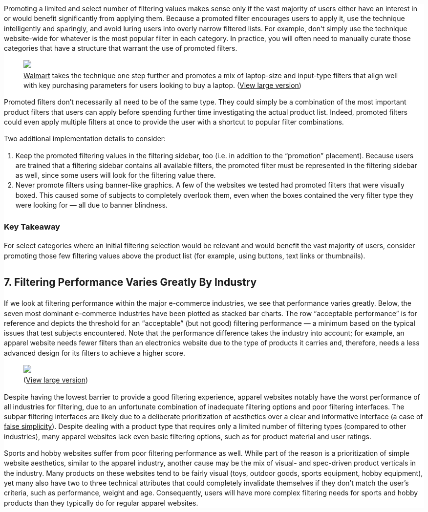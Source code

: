 Promoting a limited and select number of filtering values makes sense only if the vast majority of users either have an interest in or would benefit significantly from applying them. Because a promoted filter encourages users to apply it, use the technique intelligently and sparingly, and avoid luring users into overly narrow filtered lists. For example, don’t simply use the technique website-wide for whatever is the most popular filter in each category. In practice, you will often need to manually curate those categories that have a structure that warrant the use of promoted filters.</p>

<figure><a href="https://archive.smashing.media/assets/344dbf88-fdf9-42bb-adb4-46f01eedd629/dbd14f0d-ff16-4b0e-996f-62a192e1af31/15-walmart-promote-a-mix-of-filter-types-atop-of-their-products-large-preview-opt.jpg"><img loading="lazy" decoding="async" src="https://archive.smashing.media/assets/344dbf88-fdf9-42bb-adb4-46f01eedd629/373af6fb-9de9-44da-9985-05066071cb57/15-walmart-promote-a-mix-of-filter-types-atop-of-their-products-preview-opt.jpg" /></a><figcaption><a href="https://baymard.com/ecommerce-product-lists/benchmark/site-reviews/255-walmart">Walmart</a> takes the technique one step further and promotes a mix of laptop-size and input-type filters that align well with key purchasing parameters for users looking to buy a laptop. (<a href="https://archive.smashing.media/assets/344dbf88-fdf9-42bb-adb4-46f01eedd629/dbd14f0d-ff16-4b0e-996f-62a192e1af31/15-walmart-promote-a-mix-of-filter-types-atop-of-their-products-large-preview-opt.jpg">View large version</a>)</figcaption></figure>

Promoted filters don’t necessarily all need to be of the same type. They could simply be a combination of the most important product filters that users can apply before spending further time investigating the actual product list. Indeed, promoted filters could even apply multiple filters at once to provide the user with a shortcut to popular filter combinations.

Two additional implementation details to consider:

1.  Keep the promoted filtering values in the filtering sidebar, too (i.e. in addition to the “promotion” placement). Because users are trained that a filtering sidebar contains all available filters, the promoted filter must be represented in the filtering sidebar as well, since some users will look for the filtering value there.
2.  Never promote filters using banner-like graphics. A few of the websites we tested had promoted filters that were visually boxed. This caused some of subjects to completely overlook them, even when the boxes contained the very filter type they were looking for — all due to banner blindness.</p>

### Key Takeaway

For select categories where an initial filtering selection would be relevant and would benefit the vast majority of users, consider promoting those few filtering values above the product list (for example, using buttons, text links or thumbnails).</p>

## 7\. Filtering Performance Varies Greatly By Industry

If we look at filtering performance within the major e-commerce industries, we see that performance varies greatly. Below, the seven most dominant e-commerce industries have been plotted as stacked bar charts. The row “acceptable performance” is for reference and depicts the threshold for an “acceptable” (but not good) filtering performance — a minimum based on the typical issues that test subjects encountered. Note that the performance difference takes the industry into account; for example, an apparel website needs fewer filters than an electronics website due to the type of products it carries and, therefore, needs a less advanced design for its filters to achieve a higher score.</p>

<figure><a href="https://archive.smashing.media/assets/344dbf88-fdf9-42bb-adb4-46f01eedd629/e8fd75b7-a446-4b1c-a9c3-ba60f93bec46/16-ecommerce-filtering-performance-by-industry-large-preview-opt.png"><img loading="lazy" decoding="async" src="https://archive.smashing.media/assets/344dbf88-fdf9-42bb-adb4-46f01eedd629/1240117c-63e9-4f5b-82c8-d1054bd452d6/16-ecommerce-filtering-performance-by-industry-preview-opt.png" /></a><figcaption>(<a href="https://archive.smashing.media/assets/344dbf88-fdf9-42bb-adb4-46f01eedd629/e8fd75b7-a446-4b1c-a9c3-ba60f93bec46/16-ecommerce-filtering-performance-by-industry-large-preview-opt.png">View large version</a>)</figcaption></figure>

Despite having the lowest barrier to provide a good filtering experience, apparel websites notably have the worst performance of all industries for filtering, due to an unfortunate combination of inadequate filtering options and poor filtering interfaces. The subpar filtering interfaces are likely due to a deliberate prioritization of aesthetics over a clear and informative interface (a case of <a href="https://baymard.com/blog/false-simplicity">false simplicity</a>). Despite dealing with a product type that requires only a limited number of filtering types (compared to other industries), many apparel websites lack even basic filtering options, such as for product material and user ratings.

Sports and hobby websites suffer from poor filtering performance as well. While part of the reason is a prioritization of simple website aesthetics, similar to the apparel industry, another cause may be the mix of visual- and spec-driven product verticals in the industry. Many products on these websites tend to be fairly visual (toys, outdoor goods, sports equipment, hobby equipment), yet many also have two to three technical attributes that could completely invalidate themselves if they don’t match the user’s criteria, such as performance, weight and age. Consequently, users will have more complex filtering needs for sports and hobby products than they typically do for regular apparel websites.
